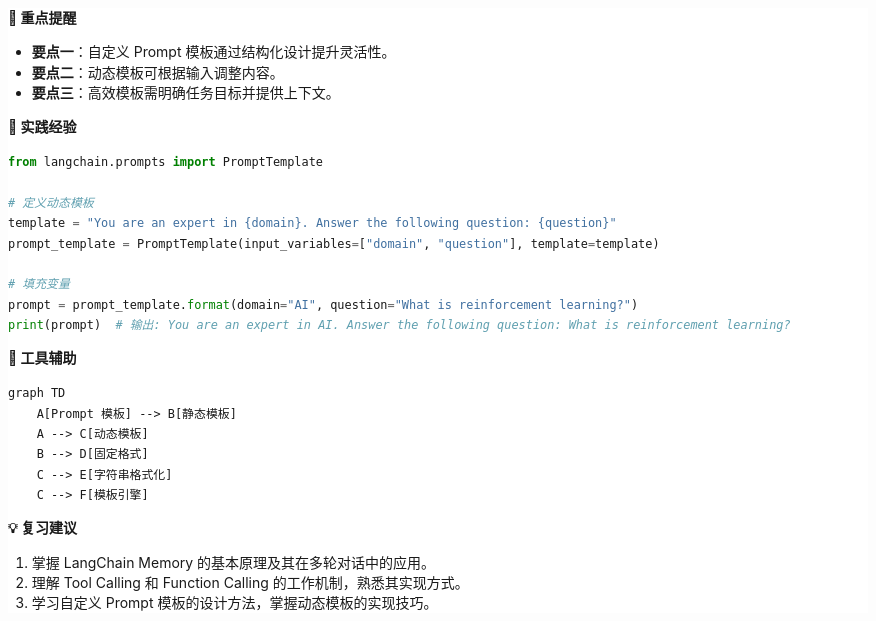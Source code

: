 **🌟 重点提醒**
- **要点一**：自定义 Prompt 模板通过结构化设计提升灵活性。
- **要点二**：动态模板可根据输入调整内容。
- **要点三**：高效模板需明确任务目标并提供上下文。

**📝 实践经验**
```python
from langchain.prompts import PromptTemplate

# 定义动态模板
template = "You are an expert in {domain}. Answer the following question: {question}"
prompt_template = PromptTemplate(input_variables=["domain", "question"], template=template)

# 填充变量
prompt = prompt_template.format(domain="AI", question="What is reinforcement learning?")
print(prompt)  # 输出: You are an expert in AI. Answer the following question: What is reinforcement learning?
```

**🔧 工具辅助**
```mermaid
graph TD
    A[Prompt 模板] --> B[静态模板]
    A --> C[动态模板]
    B --> D[固定格式]
    C --> E[字符串格式化]
    C --> F[模板引擎]
```

**💡 复习建议**
1. 掌握 LangChain Memory 的基本原理及其在多轮对话中的应用。
2. 理解 Tool Calling 和 Function Calling 的工作机制，熟悉其实现方式。
3. 学习自定义 Prompt 模板的设计方法，掌握动态模板的实现技巧。